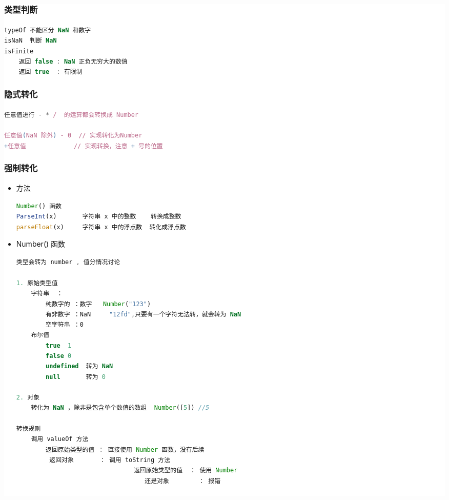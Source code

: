 

### 类型判断

```js
typeOf 不能区分 NaN 和数字
isNaN  判断 NaN
isFinite
	返回 false : NaN 正负无穷大的数值
    返回 true  : 有限制
```

### 隐式转化

```js
任意值进行 - * /  的运算都会转换成 Number

任意值(NaN 除外) - 0  // 实现转化为Number
+任意值			 // 实现转换，注意 + 号的位置
```



### 强制转化

*   方法

    ```js
    Number() 函数
    ParseInt(x)       字符串 x 中的整数    转换成整数
    parseFloat(x)	  字符串 x 中的浮点数  转化成浮点数
    ```

    

*   Number() 函数

    ```js
    类型会转为 number , 值分情况讨论
    
    1. 原始类型值
    	字符串  ：
        	纯数字的 ：数字   Number("123")
            有非数字 ：NaN	  "12fd",只要有一个字符无法转，就会转为 NaN
    	    空字符串 ：0
        布尔值
        	true  1
    		false 0
    		undefined  转为 NaN
    		null       转为 0
    
    2. 对象
    	转化为 NaN ，除非是包含单个数值的数组  Number([5]) //5
    
    转换规则
    	调用 valueOf 方法
        	返回原始类型的值 ： 直接使用 Number 函数，没有后续
             返回对象 		： 调用 toString 方法
            						返回原始类型的值  ： 使用 Number
                                       还是对象		   ： 报错
                                       